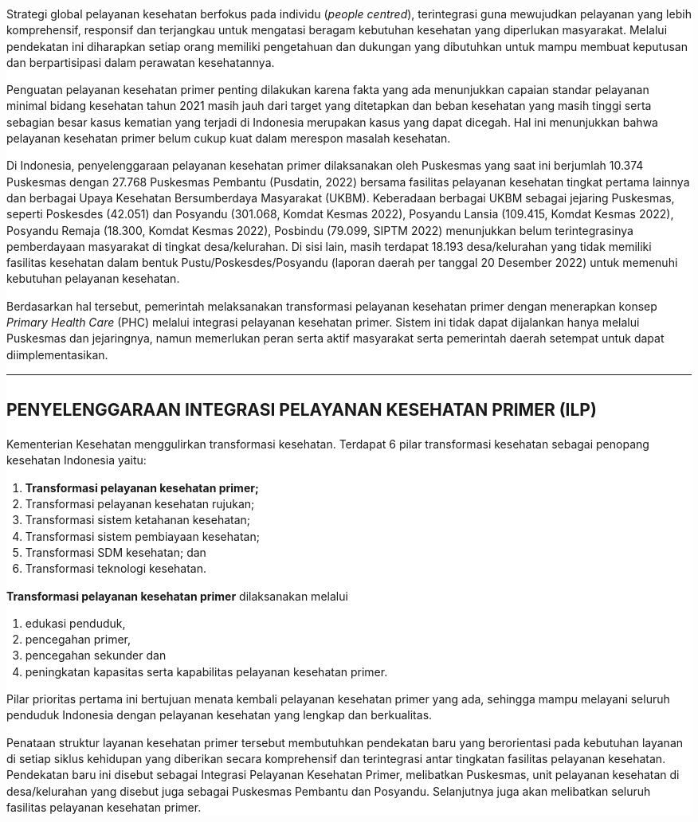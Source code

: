 Strategi global pelayanan kesehatan berfokus pada individu (_people centred_), terintegrasi guna mewujudkan pelayanan yang lebih komprehensif, responsif dan terjangkau untuk mengatasi beragam kebutuhan kesehatan yang diperlukan masyarakat. Melalui pendekatan ini diharapkan setiap orang memiliki pengetahuan dan dukungan yang dibutuhkan untuk mampu membuat keputusan dan berpartisipasi dalam perawatan kesehatannya.

Penguatan pelayanan kesehatan primer penting dilakukan karena fakta yang ada menunjukkan capaian standar pelayanan minimal bidang kesehatan tahun 2021 masih jauh dari target yang ditetapkan dan beban kesehatan yang masih tinggi serta sebagian besar kasus kematian yang terjadi di Indonesia merupakan kasus yang dapat dicegah. Hal ini menunjukkan bahwa pelayanan kesehatan primer belum cukup kuat dalam merespon masalah kesehatan.

Di Indonesia, penyelenggaraan pelayanan kesehatan primer dilaksanakan oleh Puskesmas yang saat ini berjumlah 10.374 Puskesmas dengan 27.768 Puskesmas Pembantu (Pusdatin, 2022) bersama fasilitas pelayanan kesehatan tingkat pertama lainnya dan berbagai Upaya Kesehatan Bersumberdaya Masyarakat (UKBM). Keberadaan berbagai UKBM sebagai jejaring Puskesmas, seperti Poskesdes (42.051) dan Posyandu (301.068, Komdat Kesmas 2022), Posyandu Lansia (109.415, Komdat Kesmas 2022), Posyandu Remaja (18.300, Komdat Kesmas 2022), Posbindu (79.099, SIPTM 2022) menunjukkan belum terintegrasinya pemberdayaan masyarakat di tingkat desa/kelurahan. Di sisi lain, masih terdapat 18.193 desa/kelurahan yang tidak memiliki fasilitas kesehatan dalam bentuk Pustu/Poskesdes/Posyandu (laporan daerah per tanggal 20 Desember 2022) untuk memenuhi kebutuhan pelayanan kesehatan.

Berdasarkan hal tersebut, pemerintah melaksanakan transformasi pelayanan kesehatan primer dengan menerapkan konsep _Primary Health Care_ (PHC) melalui integrasi pelayanan kesehatan primer. Sistem ini tidak dapat dijalankan hanya melalui Puskesmas dan jejaringnya, namun memerlukan peran serta aktif masyarakat serta pemerintah daerah setempat untuk dapat diimplementasikan.

---

## PENYELENGGARAAN INTEGRASI PELAYANAN KESEHATAN PRIMER (ILP)

Kementerian Kesehatan menggulirkan transformasi kesehatan. Terdapat 6 pilar transformasi kesehatan sebagai penopang kesehatan Indonesia yaitu: 
1. **Transformasi pelayanan kesehatan primer;** 
2. Transformasi pelayanan kesehatan rujukan; 
3. Transformasi sistem ketahanan kesehatan; 
4. Transformasi sistem pembiayaan kesehatan; 
5. Transformasi SDM kesehatan; dan 
6. Transformasi teknologi kesehatan.

**Transformasi pelayanan kesehatan primer** dilaksanakan melalui 
1. edukasi penduduk, 
2. pencegahan primer, 
3. pencegahan sekunder dan 
4. peningkatan kapasitas serta kapabilitas pelayanan kesehatan primer. 

Pilar prioritas pertama ini bertujuan menata kembali pelayanan kesehatan primer yang ada, sehingga mampu melayani seluruh penduduk Indonesia dengan pelayanan kesehatan yang lengkap dan berkualitas.

Penataan struktur layanan kesehatan primer tersebut membutuhkan pendekatan baru yang berorientasi pada kebutuhan layanan di setiap siklus kehidupan yang diberikan secara komprehensif dan terintegrasi antar tingkatan fasilitas pelayanan kesehatan. Pendekatan baru ini disebut sebagai Integrasi Pelayanan Kesehatan Primer, melibatkan Puskesmas, unit pelayanan kesehatan di desa/kelurahan yang disebut juga sebagai Puskesmas Pembantu dan Posyandu. Selanjutnya juga akan melibatkan seluruh fasilitas pelayanan kesehatan primer.
